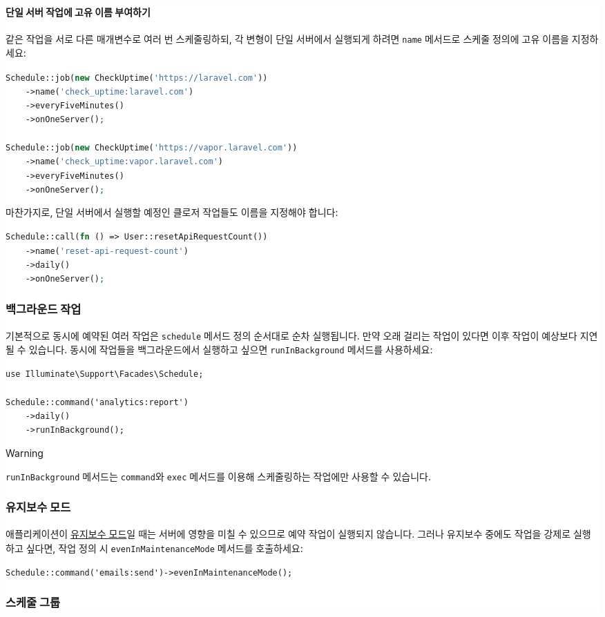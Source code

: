 <a name="naming-unique-jobs"></a>
#### 단일 서버 작업에 고유 이름 부여하기

같은 작업을 서로 다른 매개변수로 여러 번 스케줄링하되, 각 변형이 단일 서버에서 실행되게 하려면 `name` 메서드로 스케줄 정의에 고유 이름을 지정하세요:

```php
Schedule::job(new CheckUptime('https://laravel.com'))
    ->name('check_uptime:laravel.com')
    ->everyFiveMinutes()
    ->onOneServer();

Schedule::job(new CheckUptime('https://vapor.laravel.com'))
    ->name('check_uptime:vapor.laravel.com')
    ->everyFiveMinutes()
    ->onOneServer();
```

마찬가지로, 단일 서버에서 실행할 예정인 클로저 작업들도 이름을 지정해야 합니다:

```php
Schedule::call(fn () => User::resetApiRequestCount())
    ->name('reset-api-request-count')
    ->daily()
    ->onOneServer();
```

<a name="background-tasks"></a>
### 백그라운드 작업

기본적으로 동시에 예약된 여러 작업은 `schedule` 메서드 정의 순서대로 순차 실행됩니다. 만약 오래 걸리는 작업이 있다면 이후 작업이 예상보다 지연될 수 있습니다. 동시에 작업들을 백그라운드에서 실행하고 싶으면 `runInBackground` 메서드를 사용하세요:

```
use Illuminate\Support\Facades\Schedule;

Schedule::command('analytics:report')
    ->daily()
    ->runInBackground();
```

> [!WARNING]  
> `runInBackground` 메서드는 `command`와 `exec` 메서드를 이용해 스케줄링하는 작업에만 사용할 수 있습니다.

<a name="maintenance-mode"></a>
### 유지보수 모드

애플리케이션이 [유지보수 모드](/docs/11.x/configuration#maintenance-mode)일 때는 서버에 영향을 미칠 수 있으므로 예약 작업이 실행되지 않습니다. 그러나 유지보수 중에도 작업을 강제로 실행하고 싶다면, 작업 정의 시 `evenInMaintenanceMode` 메서드를 호출하세요:

```
Schedule::command('emails:send')->evenInMaintenanceMode();
```

<a name="schedule-groups"></a>
### 스케줄 그룹

